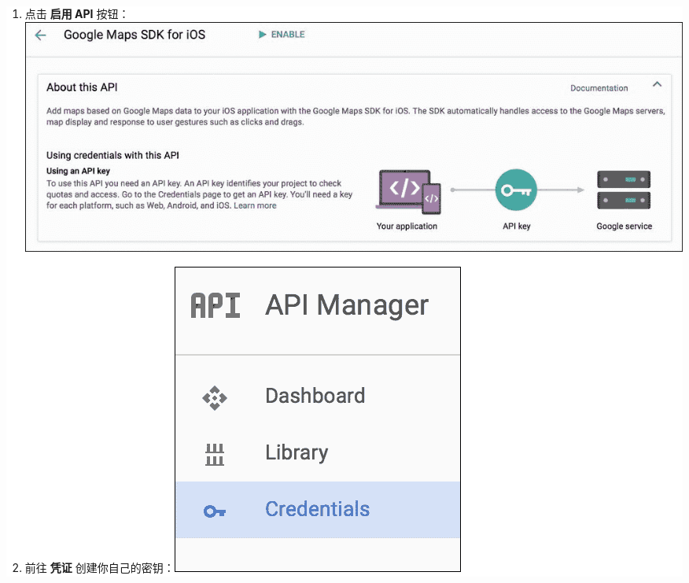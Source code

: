 1.  点击 **启用 API** 按钮：![准备就绪](img/image00383.jpeg)

1.  前往 **凭证** 创建你自己的密钥：![准备就绪](img/image00384.jpeg)

